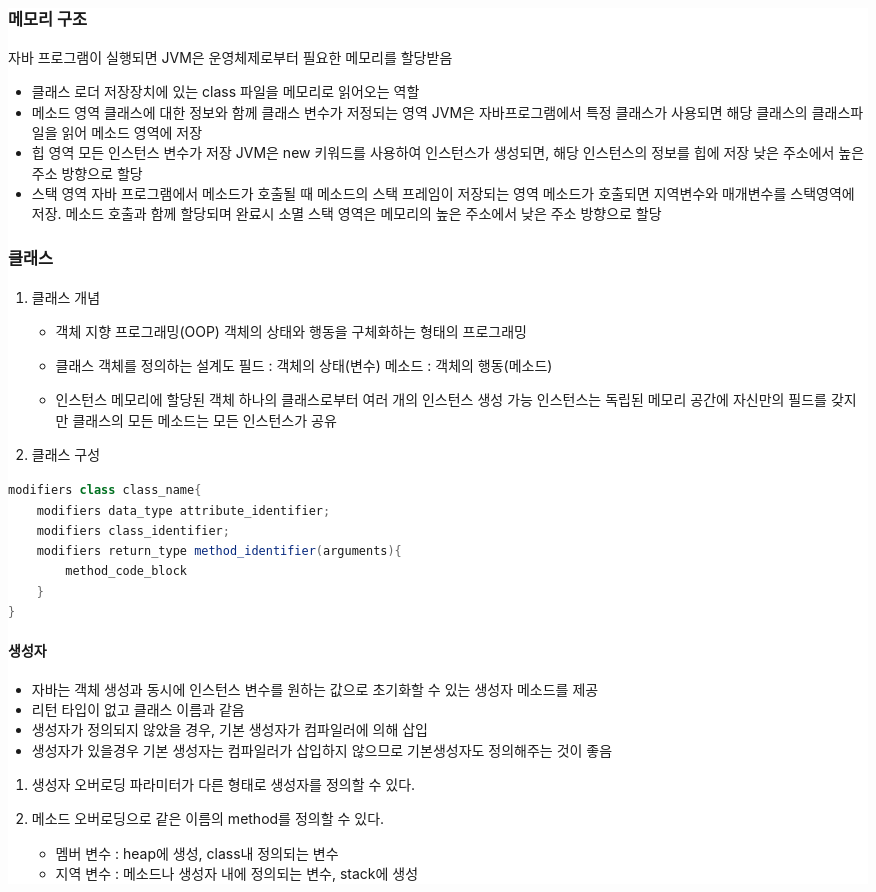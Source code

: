 ### 메모리 구조
자바 프로그램이 실행되면 JVM은 운영체제로부터 필요한 메모리를 할당받음
-   클래스 로더
저장장치에 있는 class 파일을 메모리로 읽어오는 역할
-   메소드 영역
클래스에 대한 정보와 함께 클래스 변수가 저정되는 영역
JVM은 자바프로그램에서 특정 클래스가 사용되면 해당 클래스의 클래스파일을 읽어 메소드 영역에 저장
-   힙 영역
모든 인스턴스 변수가 저장
JVM은 new 키워드를 사용하여 인스턴스가 생성되면, 해당 인스턴스의 정보를 힙에 저장
낮은 주소에서 높은 주소 방향으로 할당
-   스택 영역
자바 프로그램에서 메소드가 호출될 때 메소드의 스택 프레임이 저장되는 영역
메소드가 호출되면 지역변수와 매개변수를 스택영역에 저장.
메소드 호출과 함께 할당되며 완료시 소멸
스택 영역은 메모리의 높은 주소에서 낮은 주소 방향으로 할당

### 클래스
1) 클래스 개념
    - 객체 지향 프로그래밍(OOP)
객체의 상태와 행동을 구체화하는 형태의 프로그래밍

    - 클래스
객체를 정의하는 설계도
필드 : 객체의 상태(변수)
메소드 : 객체의 행동(메소드)

    - 인스턴스
메모리에 할당된 객체
하나의 클래스로부터 여러 개의 인스턴스 생성 가능
인스턴스는 독립된 메모리 공간에 자신만의 필드를 갖지만 클래스의 모든 메소드는 모든 인스턴스가 공유


2) 클래스 구성
```java
modifiers class class_name{
    modifiers data_type attribute_identifier;
    modifiers class_identifier;
    modifiers return_type method_identifier(arguments){
        method_code_block
    }
}
```
#### 생성자
-   자바는 객체 생성과 동시에 인스턴스 변수를 원하는 값으로 초기화할 수 있는 생성자 메소드를 제공
-   리턴 타입이 없고 클래스 이름과 같음
-   생성자가 정의되지 않았을 경우, 기본 생성자가 컴파일러에 의해 삽입
-   생성자가 있을경우 기본 생성자는 컴파일러가 삽입하지 않으므로 기본생성자도 정의해주는 것이 좋음

1) 생성자 오버로딩
파라미터가 다른 형태로 생성자를 정의할 수 있다.

2) 메소드
오버로딩으로 같은 이름의 method를 정의할 수 있다.
    - 멤버 변수
: heap에 생성, class내 정의되는 변수
    - 지역 변수
: 메소드나 생성자 내에 정의되는 변수, stack에 생성
